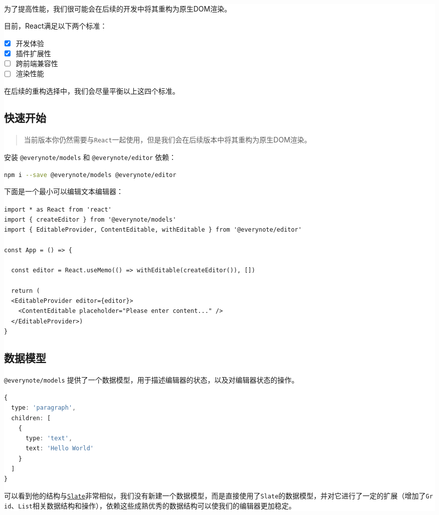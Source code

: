   为了提高性能，我们很可能会在后续的开发中将其重构为原生DOM渲染。

目前，React满足以下两个标准：

- [x] 开发体验
- [x] 插件扩展性
- [ ] 跨前端兼容性
- [ ] 渲染性能

在后续的重构选择中，我们会尽量平衡以上这四个标准。

## 快速开始

> 当前版本你仍然需要与`React`一起使用，但是我们会在后续版本中将其重构为原生DOM渲染。

安装 `@everynote/models` 和 `@everynote/editor` 依赖：

```bash
npm i --save @everynote/models @everynote/editor
```

下面是一个最小可以编辑文本编辑器：

```tsx
import * as React from 'react'
import { createEditor } from '@everynote/models'
import { EditableProvider, ContentEditable, withEditable } from '@everynote/editor'

const App = () => {

  const editor = React.useMemo(() => withEditable(createEditor()), [])

  return (
  <EditableProvider editor={editor}>
    <ContentEditable placeholder="Please enter content..." />
  </EditableProvider>)
}
```

## 数据模型

`@everynote/models` 提供了一个数据模型，用于描述编辑器的状态，以及对编辑器状态的操作。

```ts
{
  type: 'paragraph',
  children: [
    {
      type: 'text',
      text: 'Hello World'
    }
  ]
}
```

可以看到他的结构与[`Slate`](https://github.com/ianstormtaylor/slate)非常相似，我们没有新建一个数据模型，而是直接使用了`Slate`的数据模型，并对它进行了一定的扩展（增加了`Grid`、`List`相关数据结构和操作），依赖这些成熟优秀的数据结构可以使我们的编辑器更加稳定。

